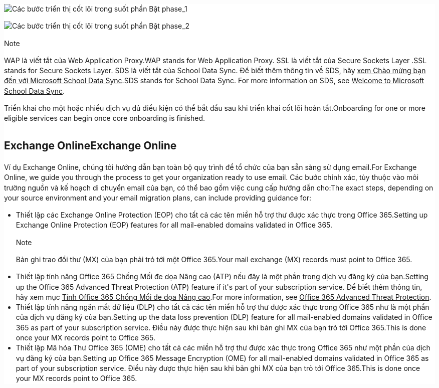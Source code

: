 ![Các bước triển thị cốt lõi trong suốt phần Bật phase_1](media/O365-Onboarding-Enable-Core.png)
  
![Các bước triển thị cốt lõi trong suốt phần Bật phase_2](media/204bbb6c-f7fe-4401-aa69-dd828ed44963.png)
  
> [!NOTE]
> <span data-ttu-id="e335f-155">WAP là viết tắt của Web Application Proxy.</span><span class="sxs-lookup"><span data-stu-id="e335f-155">WAP stands for Web Application Proxy.</span></span> <span data-ttu-id="e335f-156">SSL là viết tắt của Secure Sockets Layer .</span><span class="sxs-lookup"><span data-stu-id="e335f-156">SSL stands for Secure Sockets Layer.</span></span> <span data-ttu-id="e335f-157">SDS là viết tắt của School Data Sync. Để biết thêm thông tin về SDS, hãy [xem Chào mừng bạn đến với Microsoft School Data Sync](https://go.microsoft.com/fwlink/?linkid=871480).</span><span class="sxs-lookup"><span data-stu-id="e335f-157">SDS stands for School Data Sync. For more information on SDS, see [Welcome to Microsoft School Data Sync](https://go.microsoft.com/fwlink/?linkid=871480).</span></span> 
  
<span data-ttu-id="e335f-158">Triển khai cho một hoặc nhiều dịch vụ đủ điều kiện có thể bắt đầu sau khi triển khai cốt lõi hoàn tất.</span><span class="sxs-lookup"><span data-stu-id="e335f-158">Onboarding for one or more eligible services can begin once core onboarding is finished.</span></span>
  
## <a name="exchange-online"></a><span data-ttu-id="e335f-159">Exchange Online</span><span class="sxs-lookup"><span data-stu-id="e335f-159">Exchange Online</span></span>

<span data-ttu-id="e335f-160">Ví dụ Exchange Online, chúng tôi hướng dẫn bạn toàn bộ quy trình để tổ chức của bạn sẵn sàng sử dụng email.</span><span class="sxs-lookup"><span data-stu-id="e335f-160">For Exchange Online, we guide you through the process to get your organization ready to use email.</span></span> <span data-ttu-id="e335f-161">Các bước chính xác, tùy thuộc vào môi trường nguồn và kế hoạch di chuyển email của bạn, có thể bao gồm việc cung cấp hướng dẫn cho:</span><span class="sxs-lookup"><span data-stu-id="e335f-161">The exact steps, depending on your source environment and your email migration plans, can include providing guidance for:</span></span>
- <span data-ttu-id="e335f-162">Thiết lập các Exchange Online Protection (EOP) cho tất cả các tên miền hỗ trợ thư được xác thực trong Office 365.</span><span class="sxs-lookup"><span data-stu-id="e335f-162">Setting up Exchange Online Protection (EOP) features for all mail-enabled domains validated in Office 365.</span></span>
    > [!NOTE]
    > <span data-ttu-id="e335f-163">Bản ghi trao đổi thư (MX) của bạn phải trỏ tới một Office 365.</span><span class="sxs-lookup"><span data-stu-id="e335f-163">Your mail exchange (MX) records must point to Office 365.</span></span> 
- <span data-ttu-id="e335f-164">Thiết lập tính năng Office 365 Chống Mối đe dọa Nâng cao (ATP) nếu đây là một phần trong dịch vụ đăng ký của bạn.</span><span class="sxs-lookup"><span data-stu-id="e335f-164">Setting up the Office 365 Advanced Threat Protection (ATP) feature if it's part of your subscription service.</span></span> <span data-ttu-id="e335f-165">Để biết thêm thông tin, hãy xem mục [Tính Office 365 Chống Mối đe dọa Nâng cao](#office-365-advanced-threat-protection).</span><span class="sxs-lookup"><span data-stu-id="e335f-165">For more information, see [Office 365 Advanced Threat Protection](#office-365-advanced-threat-protection).</span></span>
- <span data-ttu-id="e335f-166">Thiết lập tính năng ngăn mất dữ liệu (DLP) cho tất cả các tên miền hỗ trợ thư được xác thực trong Office 365 như là một phần của dịch vụ đăng ký của bạn.</span><span class="sxs-lookup"><span data-stu-id="e335f-166">Setting up the data loss prevention (DLP) feature for all mail-enabled domains validated in Office 365 as part of your subscription service.</span></span> <span data-ttu-id="e335f-167">Điều này được thực hiện sau khi bản ghi MX của bạn trỏ tới Office 365.</span><span class="sxs-lookup"><span data-stu-id="e335f-167">This is done once your MX records point to Office 365.</span></span>
- <span data-ttu-id="e335f-168">Thiết lập Mã hóa Thư Office 365 (OME) cho tất cả các miền hỗ trợ thư được xác thực trong Office 365 như một phần của dịch vụ đăng ký của bạn.</span><span class="sxs-lookup"><span data-stu-id="e335f-168">Setting up Office 365 Message Encryption (OME) for all mail-enabled domains validated in Office 365 as part of your subscription service.</span></span> <span data-ttu-id="e335f-169">Điều này được thực hiện sau khi bản ghi MX của bạn trỏ tới Office 365.</span><span class="sxs-lookup"><span data-stu-id="e335f-169">This is done once your MX records point to Office 365.</span></span>
